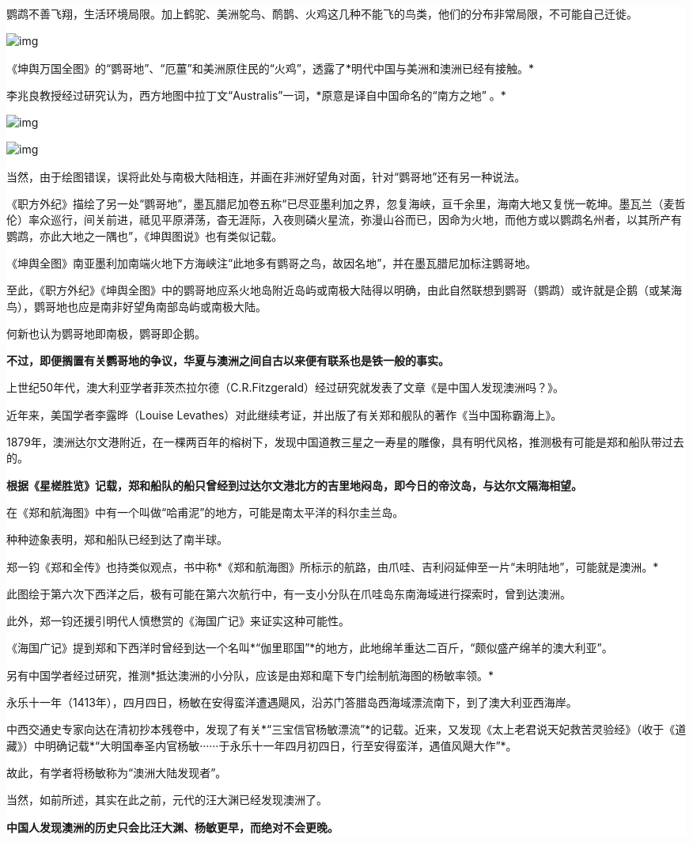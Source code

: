 鹦鹉不善飞翔，生活环境局限。加上鹤驼、美洲鸵鸟、鸸鹊、火鸡这几种不能飞的鸟类，他们的分布非常局限，不可能自己迁徙。

![img](./img/36-23.jpeg)

《坤舆万国全图》的“鹦哥地”、“厄薑”和美洲原住民的“火鸡”，透露了\*明代中国与美洲和澳洲已经有接触。\*

李兆良教授经过研究认为，西方地图中拉丁文“Australis”一词，\*原意是译自中国命名的“南方之地”
。\*

![img](./img/36-24.jpeg)

![img](./img/36-25.jpeg)

当然，由于绘图错误，误将此处与南极大陆相连，并画在非洲好望角对面，针对“鹦哥地”还有另一种说法。

《职方外纪》描绘了另一处“鹦哥地”，墨瓦腊尼加卷五称“已尽亚墨利加之界，忽复海峡，亘千余里，海南大地又复恍一乾坤。墨瓦兰（麦哲伦）率众巡行，间关前进，祗见平原漭荡，杳无涯际，入夜则磷火星流，弥漫山谷而已，因命为火地，而他方或以鹦鹉名州者，以其所产有鹦鹉，亦此大地之一隅也”，《坤舆图说》也有类似记载。

《坤舆全图》南亚墨利加南端火地下方海峡注“此地多有鹦哥之鸟，故因名地”，并在墨瓦腊尼加标注鹦哥地。

至此，《职方外纪》《坤舆全图》中的鹦哥地应系火地岛附近岛屿或南极大陆得以明确，由此自然联想到鹦哥（鹦鹉）或许就是企鹅（或某海鸟），鹦哥地也应是南非好望角南部岛屿或南极大陆。

何新也认为鹦哥地即南极，鹦哥即企鹅。

**不过，即便搁置有关鹦哥地的争议，华夏与澳洲之间自古以来便有联系也是铁一般的事实。**

上世纪50年代，澳大利亚学者菲茨杰拉尔德（C.R.Fitzgerald）经过研究就发表了文章《是中国人发现澳洲吗？》。

近年来，美国学者李露晔（Louise
Levathes）对此继续考证，并出版了有关郑和舰队的著作《当中国称霸海上》。

1879年，澳洲达尔文港附近，在一棵两百年的榕树下，发现中国道教三星之一寿星的雕像，具有明代风格，推测极有可能是郑和船队带过去的。

**根据《星槎胜览》记载，郑和船队的船只曾经到过达尔文港北方的吉里地闷岛，即今日的帝汶岛，与达尔文隔海相望。**

在《郑和航海图》中有一个叫做“哈甫泥”的地方，可能是南太平洋的科尔圭兰岛。

种种迹象表明，郑和船队已经到达了南半球。

郑一钧《郑和全传》也持类似观点，书中称\*《郑和航海图》所标示的航路，由爪哇、吉利闷延伸至一片“未明陆地”，可能就是澳洲。\*

此图绘于第六次下西洋之后，极有可能在第六次航行中，有一支小分队在爪哇岛东南海域进行探索时，曾到达澳洲。

此外，郑一钧还援引明代人慎懋赏的《海国广记》来证实这种可能性。

《海国广记》提到郑和下西洋时曾经到达一个名叫\*“伽里耶国”\*的地方，此地绵羊重达二百斤，“颇似盛产绵羊的澳大利亚”。

另有中国学者经过研究，推测\*抵达澳洲的小分队，应该是由郑和麾下专门绘制航海图的杨敏率领。\*

永乐十一年（1413年），四月四日，杨敏在安得蛮洋遭遇飓风，沿苏门答腊岛西海域漂流南下，到了澳大利亚西海岸。

中西交通史专家向达在清初抄本残卷中，发现了有关\*“三宝信官杨敏漂流”\*的记载。近来，又发现《太上老君说天妃救苦灵验经》（收于《道藏》）中明确记载\*“大明国奉圣内官杨敏······于永乐十一年四月初四日，行至安得蛮洋，遇值风飓大作”\*。

故此，有学者将杨敏称为“澳洲大陆发现者”。

当然，如前所述，其实在此之前，元代的汪大渊已经发现澳洲了。

**中国人发现澳洲的历史只会比汪大渊、杨敏更早，而绝对不会更晚。**

